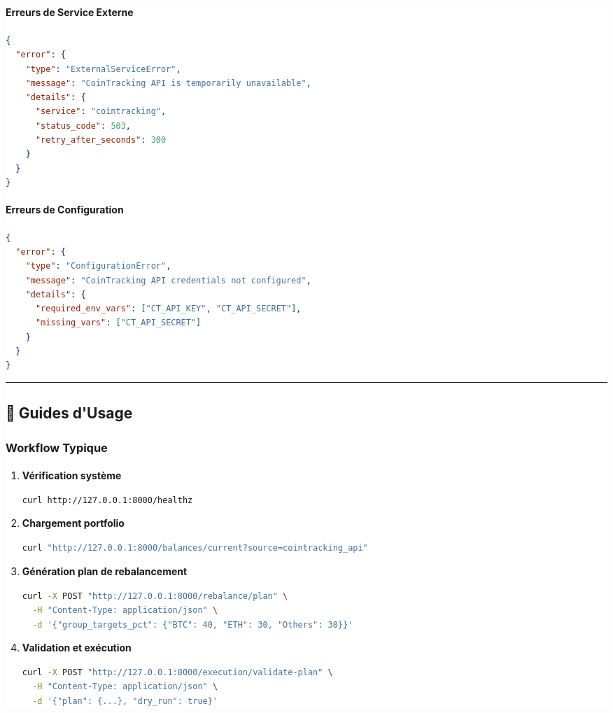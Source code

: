 #### Erreurs de Service Externe
```json
{
  "error": {
    "type": "ExternalServiceError",
    "message": "CoinTracking API is temporarily unavailable",
    "details": {
      "service": "cointracking",
      "status_code": 503,
      "retry_after_seconds": 300
    }
  }
}
```

#### Erreurs de Configuration
```json
{
  "error": {
    "type": "ConfigurationError", 
    "message": "CoinTracking API credentials not configured",
    "details": {
      "required_env_vars": ["CT_API_KEY", "CT_API_SECRET"],
      "missing_vars": ["CT_API_SECRET"]
    }
  }
}
```

---

## 📖 Guides d'Usage

### Workflow Typique

1. **Vérification système**
   ```bash
   curl http://127.0.0.1:8000/healthz
   ```

2. **Chargement portfolio**
   ```bash
   curl "http://127.0.0.1:8000/balances/current?source=cointracking_api"
   ```

3. **Génération plan de rebalancement**
   ```bash
   curl -X POST "http://127.0.0.1:8000/rebalance/plan" \
     -H "Content-Type: application/json" \
     -d '{"group_targets_pct": {"BTC": 40, "ETH": 30, "Others": 30}}'
   ```

4. **Validation et exécution**
   ```bash
   curl -X POST "http://127.0.0.1:8000/execution/validate-plan" \
     -H "Content-Type: application/json" \
     -d '{"plan": {...}, "dry_run": true}'
   ```
